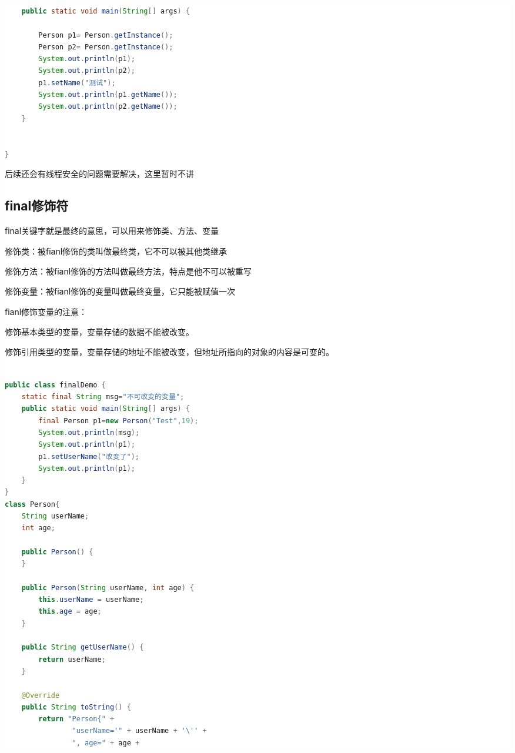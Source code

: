 ```java
    public static void main(String[] args) {

        Person p1= Person.getInstance();
        Person p2= Person.getInstance();
        System.out.println(p1);
        System.out.println(p2);
        p1.setName("测试");
        System.out.println(p1.getName());
        System.out.println(p2.getName());
    }


}
```

后续还会有线程安全的问题需要解决，这里暂时不讲

## final修饰符

final关键字就是最终的意思，可以用来修饰类、方法、变量

修饰类：被fianl修饰的类叫做最终类，它不可以被其他类继承

修饰方法：被fianl修饰的方法叫做最终方法，特点是他不可以被重写

修饰变量：被fianl修饰的变量叫做最终变量，它只能被赋值一次

fianl修饰变量的注意：

修饰基本类型的变量，变量存储的数据不能被改变。

修饰引用类型的变量，变量存储的地址不能被改变，但地址所指向的对象的内容是可变的。

```java

public class finalDemo {
    static final String msg="不可改变的变量";
    public static void main(String[] args) {
        final Person p1=new Person("Test",19);
        System.out.println(msg);
        System.out.println(p1);
        p1.setUserName("改变了");
        System.out.println(p1);
    }
}
class Person{
    String userName;
    int age;

    public Person() {
    }

    public Person(String userName, int age) {
        this.userName = userName;
        this.age = age;
    }

    public String getUserName() {
        return userName;
    }

    @Override
    public String toString() {
        return "Person{" +
                "userName='" + userName + '\'' +
                ", age=" + age +
```